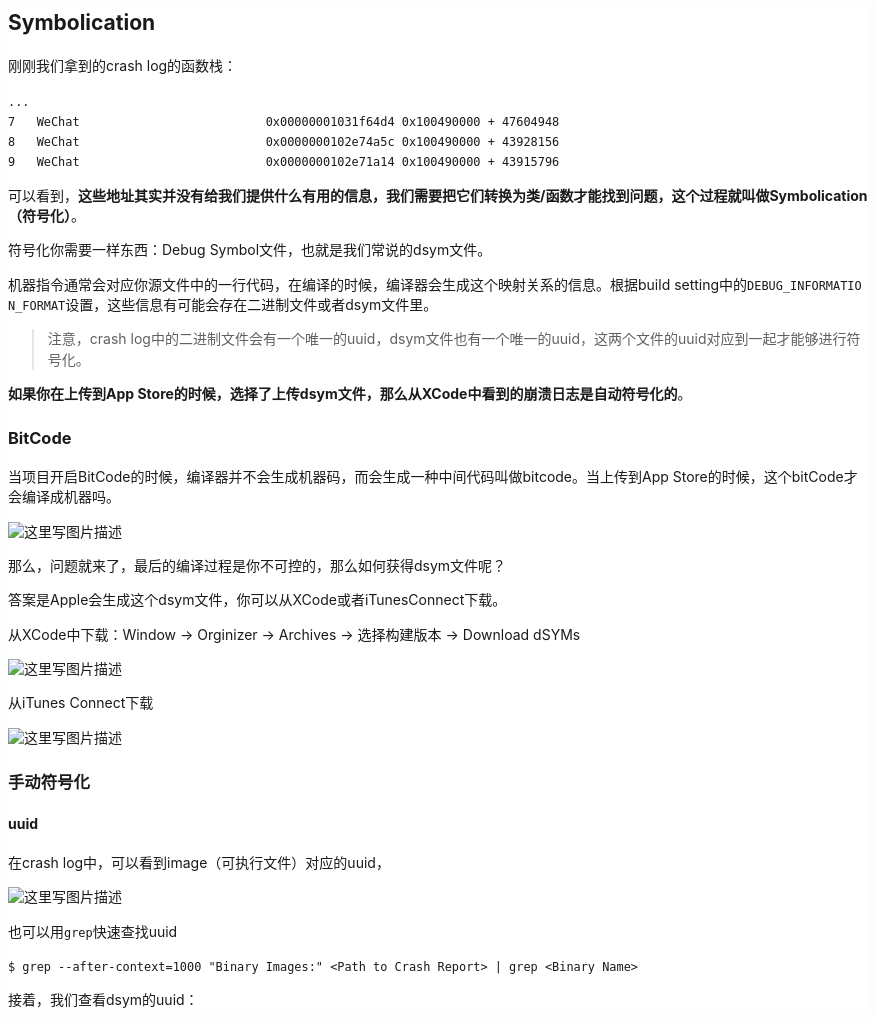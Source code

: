 
## Symbolication

刚刚我们拿到的crash log的函数栈：

```
...
7   WeChat                        	0x00000001031f64d4 0x100490000 + 47604948
8   WeChat                        	0x0000000102e74a5c 0x100490000 + 43928156
9   WeChat                        	0x0000000102e71a14 0x100490000 + 43915796
```

可以看到，**这些地址其实并没有给我们提供什么有用的信息，我们需要把它们转换为类/函数才能找到问题，这个过程就叫做Symbolication（符号化）**。

符号化你需要一样东西：Debug Symbol文件，也就是我们常说的dsym文件。

机器指令通常会对应你源文件中的一行代码，在编译的时候，编译器会生成这个映射关系的信息。根据build setting中的`DEBUG_INFORMATION_FORMAT`设置，这些信息有可能会存在二进制文件或者dsym文件里。

> 注意，crash log中的二进制文件会有一个唯一的uuid，dsym文件也有一个唯一的uuid，这两个文件的uuid对应到一起才能够进行符号化。


**如果你在上传到App Store的时候，选择了上传dsym文件，那么从XCode中看到的崩溃日志是自动符号化的**。

### BitCode

当项目开启BitCode的时候，编译器并不会生成机器码，而会生成一种中间代码叫做bitcode。当上传到App Store的时候，这个bitCode才会编译成机器吗。

![这里写图片描述](https://img-blog.csdn.net/2018070620545357?watermark/2/text/aHR0cHM6Ly9ibG9nLmNzZG4ubmV0L0hlbGxvX0h3Yw==/font/5a6L5L2T/fontsize/400/fill/I0JBQkFCMA==/dissolve/70)

那么，问题就来了，最后的编译过程是你不可控的，那么如何获得dsym文件呢？

答案是Apple会生成这个dsym文件，你可以从XCode或者iTunesConnect下载。

从XCode中下载：Window -> Orginizer -> Archives -> 选择构建版本 -> Download dSYMs

![这里写图片描述](https://img-blog.csdn.net/20180706205417150?watermark/2/text/aHR0cHM6Ly9ibG9nLmNzZG4ubmV0L0hlbGxvX0h3Yw==/font/5a6L5L2T/fontsize/400/fill/I0JBQkFCMA==/dissolve/70)

从iTunes Connect下载

![这里写图片描述](https://img-blog.csdn.net/20180706205402637?watermark/2/text/aHR0cHM6Ly9ibG9nLmNzZG4ubmV0L0hlbGxvX0h3Yw==/font/5a6L5L2T/fontsize/400/fill/I0JBQkFCMA==/dissolve/70)



### 手动符号化

#### uuid

在crash log中，可以看到image（可执行文件）对应的uuid，

![这里写图片描述](https://img-blog.csdn.net/20180706205434820?watermark/2/text/aHR0cHM6Ly9ibG9nLmNzZG4ubmV0L0hlbGxvX0h3Yw==/font/5a6L5L2T/fontsize/400/fill/I0JBQkFCMA==/dissolve/70)

也可以用`grep`快速查找uuid

```
$ grep --after-context=1000 "Binary Images:" <Path to Crash Report> | grep <Binary Name>
```

接着，我们查看dsym的uuid：
